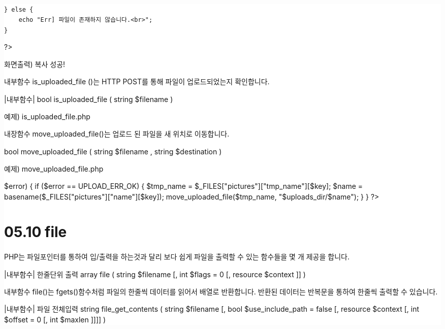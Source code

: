 	} else {
		echo "Err] 파일이 존재하지 않습니다.<br>";
	}

?>

화면출력)
복사 성공!

내부함수 is_uploaded_file ()는 HTTP POST를 통해 파일이 업로드되었는지 확인합니다.

|내부함수|
bool is_uploaded_file ( string $filename )

예제) is_uploaded_file.php
<?php

	if (is_uploaded_file($_FILES['userfile']['tmp_name'])) {
		echo "File ". $_FILES['userfile']['name'] ." uploaded successfully.\n";
		echo "Displaying contents\n";
		readfile($_FILES['userfile']['tmp_name']);
	} else {
		echo "Possible file upload attack: ";
   		echo "filename '". $_FILES['userfile']['tmp_name'] . "'.";
	}

?>

내장함수 move_uploaded_file()는 업로드 된 파일을 새 위치로 이동합니다.

bool move_uploaded_file ( string $filename , string $destination )

예제) move_uploaded_file.php
<?php
	$uploads_dir = '/uploads';
	foreach ($_FILES["pictures"]["error"] as $key => $error) {
    	if ($error == UPLOAD_ERR_OK) {
        	$tmp_name = $_FILES["pictures"]["tmp_name"][$key];
        	
        	$name = basename($_FILES["pictures"]["name"][$key]);
        	move_uploaded_file($tmp_name, "$uploads_dir/$name");
    	}
	}
?>


05.10 file
====================

PHP는 파일포인터를 통하여 입/출력을 하는것과 달리 보다 쉽게 파일을 출력할 수 있는 함수들을 몇 개 제공을 합니다.

|내부함수| 한줄단위 출력
array file ( string $filename [, int $flags = 0 [, resource $context ]] )

내부함수 file()는 fgets()함수처럼 파일의 한줄씩 데이터를 읽어서 배열로 반환합니다. 반환된 데이터는 반복문을 통하여 한줄씩 출력할 수 있습니다.

|내부함수| 파일 전체입력
string file_get_contents ( string $filename [, bool $use_include_path = false [, resource $context [, int $offset = 0 [, int $maxlen ]]]] )
